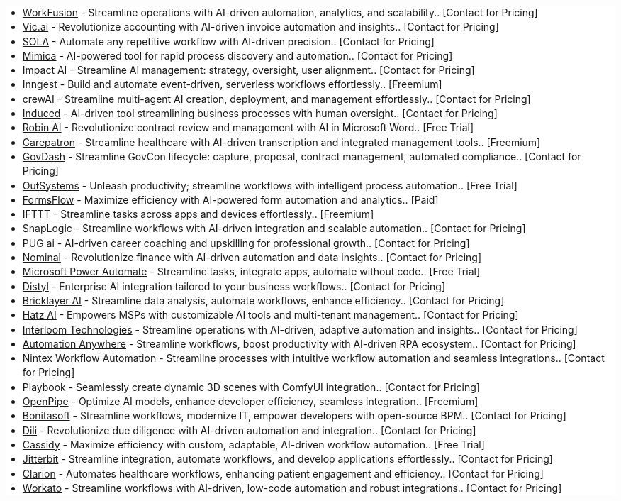 - [WorkFusion](https://www.workfusion.com) - Streamline operations with AI-driven automation, analytics, and scalability.. [Contact for Pricing]
- [Vic.ai](https://www.vic.ai) - Revolutionize accounting with AI-driven invoice automation and insights.. [Contact for Pricing]
- [SOLA](https://www.sola.ai) - Automate any repetitive workflow with AI-driven precision.. [Contact for Pricing]
- [Mimica](https://www.mimica.ai) - AI-powered tool for rapid process discovery and automation.. [Contact for Pricing]
- [Impact AI](https://impact.ai) - Streamline AI management: strategy, oversight, user alignment.. [Contact for Pricing]
- [Inngest](https://www.inngest.com) - Build and automate event-driven, serverless workflows effortlessly.. [Freemium]
- [crewAI](https://www.crewai.com) - Streamline multi-agent AI creation, deployment, and management effortlessly.. [Contact for Pricing]
- [Induced](https://induced.ai) - AI-driven tool streamlining business processes with human oversight.. [Contact for Pricing]
- [Robin AI](https://www.robinai.com) - Revolutionize contract review and management with AI in Microsoft Word.. [Free Trial]
- [Carepatron](https://www.carepatron.com) - Streamline healthcare with AI-driven transcription and integrated management tools.. [Freemium]
- [GovDash](https://govdash.com) - Streamline GovCon lifecycle: capture, proposal, contract management, automated compliance.. [Contact for Pricing]
- [OutSystems](https://www.outsystems.com) - Unleash productivity; streamline workflows with intelligent process automation.. [Free Trial]
- [FormsFlow](https://formsflow.ai) - Maximize efficiency with AI-powered form automation and analytics.. [Paid]
- [IFTTT](https://ifttt.com) - Streamline tasks across apps and devices effortlessly.. [Freemium]
- [SnapLogic](https://www.snaplogic.com) - Streamline workflows with AI-driven integration and scalable automation.. [Contact for Pricing]
- [PUG ai](https://www.pug.ai) - AI-driven career coaching and upskilling for professional growth.. [Contact for Pricing]
- [Nominal](https://www.nominal.so) - Revolutionize finance with AI-driven automation and data insights.. [Contact for Pricing]
- [Microsoft Power Automate](https://flow.microsoft.com) - Streamline tasks, integrate apps, automate without code.. [Free Trial]
- [Distyl](https://distyl.ai) - Enterprise AI integration tailored to your business workflows.. [Contact for Pricing]
- [Bricklayer AI](https://www.bricklayer.ai) - Streamline data analysis, automate workflows, enhance efficiency.. [Contact for Pricing]
- [Hatz AI](https://www.hatz.ai) - Empowers MSPs with customizable AI tools and multi-tenant management.. [Contact for Pricing]
- [Interloom Technologies](https://interloom.io) - Streamline operations with AI-driven, adaptive automation and insights.. [Contact for Pricing]
- [Automation Anywhere](https://www.automationanywhere.com) - Streamline workflows, boost productivity with AI-driven RPA ecosystem.. [Contact for Pricing]
- [Nintex Workflow Automation](https://www.nintex.com) - Streamline processes with intuitive workflow automation and seamless integrations.. [Contact for Pricing]
- [Playbook](https://www.playbook3d.com) - Seamlessly create dynamic 3D scenes with ComfyUI integration.. [Contact for Pricing]
- [OpenPipe](https://www.openpipe.ai) - Optimize AI models, enhance developer efficiency, seamless integration.. [Freemium]
- [Bonitasoft](https://www.bonitasoft.com) - Streamline workflows, modernize IT, empower developers with open-source BPM.. [Contact for Pricing]
- [Dili](https://dili.ai) - Revolutionize due diligence with AI-driven automation and integration.. [Contact for Pricing]
- [Cassidy](https://cassidyai.com) - Maximize efficiency with custom, adaptable, AI-driven workflow automation.. [Free Trial]
- [Jitterbit](https://www.jitterbit.com) - Streamline integration, automate workflows, and develop applications effortlessly.. [Contact for Pricing]
- [Clarion](https://www.clarionhealth.ai) - Automates healthcare workflows, enhancing patient engagement and efficiency.. [Contact for Pricing]
- [Workato](https://www.workato.com) - Streamline workflows with AI-driven, low-code automation and robust integrations.. [Contact for Pricing]